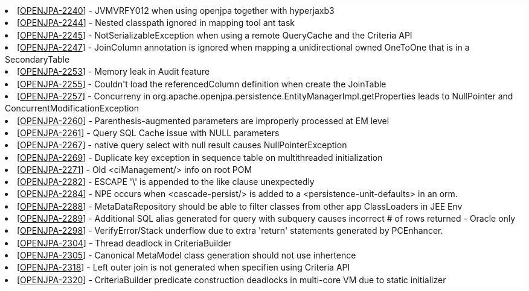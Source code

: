 <li>[<a href='https://issues.apache.org/jira/browse/OPENJPA-2240'>OPENJPA-2240</a>] -         JVMVRFY012 when using openjpa together with hyperjaxb3
</li>
<li>[<a href='https://issues.apache.org/jira/browse/OPENJPA-2244'>OPENJPA-2244</a>] -         Nested classpath ignored in mapping tool ant task
</li>
<li>[<a href='https://issues.apache.org/jira/browse/OPENJPA-2245'>OPENJPA-2245</a>] -         NotSerializableException when using a remote QueryCache and the Criteria API
</li>
<li>[<a href='https://issues.apache.org/jira/browse/OPENJPA-2247'>OPENJPA-2247</a>] -         JoinColumn annotation is ignored when mapping a unidirectional owned OneToOne that is in a SecondaryTable
</li>
<li>[<a href='https://issues.apache.org/jira/browse/OPENJPA-2253'>OPENJPA-2253</a>] -         Memory leak in Audit feature
</li>
<li>[<a href='https://issues.apache.org/jira/browse/OPENJPA-2255'>OPENJPA-2255</a>] -         Couldn&#39;t load the referencedColumn definition when create the JoinTable
</li>
<li>[<a href='https://issues.apache.org/jira/browse/OPENJPA-2257'>OPENJPA-2257</a>] -         Concurreny in org.apache.openjpa.persistence.EntityManagerImpl.getProperties leads to NullPointer and ConcurrentModificationException
</li>
<li>[<a href='https://issues.apache.org/jira/browse/OPENJPA-2260'>OPENJPA-2260</a>] -         Parenthesis-augmented parameters are improperly processed at EM level
</li>
<li>[<a href='https://issues.apache.org/jira/browse/OPENJPA-2261'>OPENJPA-2261</a>] -         Query SQL Cache issue with NULL parameters
</li>
<li>[<a href='https://issues.apache.org/jira/browse/OPENJPA-2267'>OPENJPA-2267</a>] -         native query select with null result causes NullPointerException
</li>
<li>[<a href='https://issues.apache.org/jira/browse/OPENJPA-2269'>OPENJPA-2269</a>] -         Duplicate key exception in sequence table on multithreaded initialization
</li>
<li>[<a href='https://issues.apache.org/jira/browse/OPENJPA-2271'>OPENJPA-2271</a>] -         Old &lt;ciManagement/&gt; info on root POM
</li>
<li>[<a href='https://issues.apache.org/jira/browse/OPENJPA-2282'>OPENJPA-2282</a>] -         ESCAPE &#39;\&#39; is appended to the like clause unexpectedly
</li>
<li>[<a href='https://issues.apache.org/jira/browse/OPENJPA-2284'>OPENJPA-2284</a>] -         NPE occurs when &lt;cascade-persist/&gt; is added to a &lt;persistence-unit-defaults&gt; in an orm.
</li>
<li>[<a href='https://issues.apache.org/jira/browse/OPENJPA-2288'>OPENJPA-2288</a>] -         MetaDataRepository should be able to filter classes from other app ClassLoaders in JEE Env
</li>
<li>[<a href='https://issues.apache.org/jira/browse/OPENJPA-2289'>OPENJPA-2289</a>] -         Additional SQL alias generated for query with subquery causes incorrect # of rows returned - Oracle only
</li>
<li>[<a href='https://issues.apache.org/jira/browse/OPENJPA-2298'>OPENJPA-2298</a>] -         VerifyError/Stack underflow due to extra &#39;return&#39; statements generated by PCEnhancer.
</li>
<li>[<a href='https://issues.apache.org/jira/browse/OPENJPA-2304'>OPENJPA-2304</a>] -         Thread deadlock in CriteriaBuilder
</li>
<li>[<a href='https://issues.apache.org/jira/browse/OPENJPA-2305'>OPENJPA-2305</a>] -         Canonical MetaModel class generation should not use inhertence
</li>
<li>[<a href='https://issues.apache.org/jira/browse/OPENJPA-2318'>OPENJPA-2318</a>] -         Left outer join is not generated when specifien using Criteria API
</li>
<li>[<a href='https://issues.apache.org/jira/browse/OPENJPA-2320'>OPENJPA-2320</a>] -         CriteriaBuilder predicate construction deadlocks in multi-core VM due to static initializer
</li>